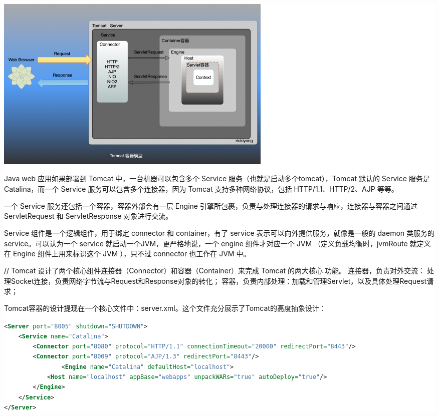 <img src="img/Tomcat/1607781-20200423231951106-1254411029.png" alt="img" style="zoom: 50%;" />

Java web 应用如果部署到 Tomcat 中，一台机器可以包含多个 Service 服务（也就是启动多个tomcat），Tomcat 默认的 Service 服务是 Catalina，而一个 Service 服务可以包含多个连接器，因为 Tomcat 支持多种网络协议，包括 HTTP/1.1、HTTP/2、AJP 等等。

一个 Service 服务还包括一个容器，容器外部会有一层 Engine 引擎所包裹，负责与处理连接器的请求与响应，连接器与容器之间通过 ServletRequest 和 ServletResponse 对象进行交流。

Service 组件是一个逻辑组件，用于绑定 connector 和 container，有了 service 表示可以向外提供服务，就像是一般的 daemon 类服务的 service。可以认为一个 service 就启动一个JVM，更严格地说，一个 engine 组件才对应一个 JVM （定义负载均衡时，jvmRoute 就定义在 Engine 组件上用来标识这个 JVM ），只不过 connector 也工作在 JVM 中。

// Tomcat 设计了两个核⼼组件连接器（Connector）和容器（Container）来完成 Tomcat 的两⼤核⼼ 功能。 连接器，负责对外交流： 处理Socket连接，负责⽹络字节流与Request和Response对象的转化； 容器，负责内部处理：加载和管理Servlet，以及具体处理Request请求；

Tomcat容器的设计提现在一个核心文件中：server.xml。这个文件充分展示了Tomcat的高度抽象设计：

```xml
<Server port="8005" shutdown="SHUTDOWN">
    <Service name="Catalina">
        <Connector port="8080" protocol="HTTP/1.1" connectionTimeout="20000" redirectPort="8443"/>
      	<Connector port="8009" protocol="AJP/1.3" redirectPort="8443"/>
				<Engine name="Catalina" defaultHost="localhost">
          	<Host name="localhost" appBase="webapps" unpackWARs="true" autoDeploy="true"/>
        </Engine>
    </Service>
</Server>
```
